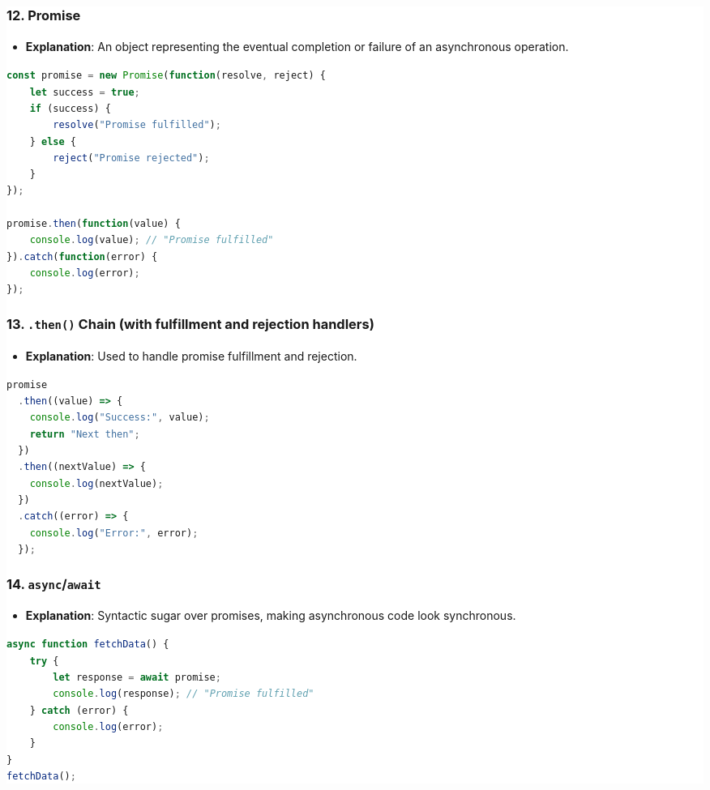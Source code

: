 ### 12. Promise
- **Explanation**: An object representing the eventual completion or failure of an asynchronous operation.

```javascript
const promise = new Promise(function(resolve, reject) {
    let success = true;
    if (success) {
        resolve("Promise fulfilled");
    } else {
        reject("Promise rejected");
    }
});

promise.then(function(value) {
    console.log(value); // "Promise fulfilled"
}).catch(function(error) {
    console.log(error);
});
```

### 13. `.then()` Chain (with fulfillment and rejection handlers)
- **Explanation**: Used to handle promise fulfillment and rejection.

```javascript
promise
  .then((value) => {
    console.log("Success:", value);
    return "Next then";
  })
  .then((nextValue) => {
    console.log(nextValue);
  })
  .catch((error) => {
    console.log("Error:", error);
  });
```

### 14. `async`/`await`
- **Explanation**: Syntactic sugar over promises, making asynchronous code look synchronous.

```javascript
async function fetchData() {
    try {
        let response = await promise;
        console.log(response); // "Promise fulfilled"
    } catch (error) {
        console.log(error);
    }
}
fetchData();
```
